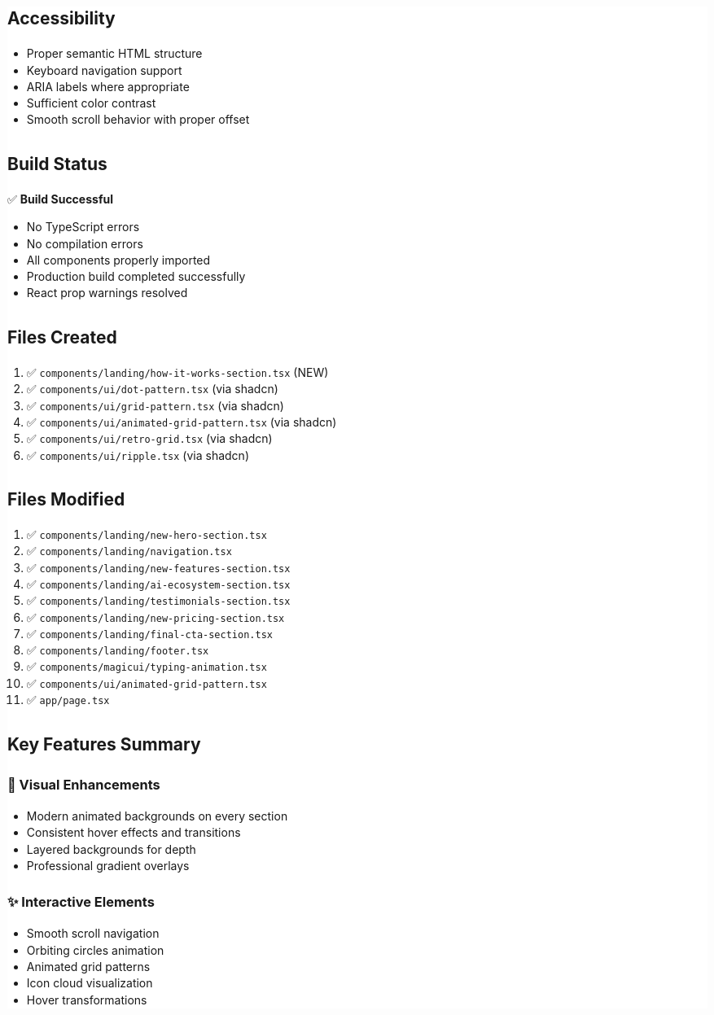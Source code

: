 ## Accessibility
- Proper semantic HTML structure
- Keyboard navigation support
- ARIA labels where appropriate
- Sufficient color contrast
- Smooth scroll behavior with proper offset

## Build Status
✅ **Build Successful**
- No TypeScript errors
- No compilation errors
- All components properly imported
- Production build completed successfully
- React prop warnings resolved

## Files Created
1. ✅ `components/landing/how-it-works-section.tsx` (NEW)
2. ✅ `components/ui/dot-pattern.tsx` (via shadcn)
3. ✅ `components/ui/grid-pattern.tsx` (via shadcn)
4. ✅ `components/ui/animated-grid-pattern.tsx` (via shadcn)
5. ✅ `components/ui/retro-grid.tsx` (via shadcn)
6. ✅ `components/ui/ripple.tsx` (via shadcn)

## Files Modified
1. ✅ `components/landing/new-hero-section.tsx`
2. ✅ `components/landing/navigation.tsx`
3. ✅ `components/landing/new-features-section.tsx`
4. ✅ `components/landing/ai-ecosystem-section.tsx`
5. ✅ `components/landing/testimonials-section.tsx`
6. ✅ `components/landing/new-pricing-section.tsx`
7. ✅ `components/landing/final-cta-section.tsx`
8. ✅ `components/landing/footer.tsx`
9. ✅ `components/magicui/typing-animation.tsx`
10. ✅ `components/ui/animated-grid-pattern.tsx`
11. ✅ `app/page.tsx`

## Key Features Summary

### 🎨 Visual Enhancements
- Modern animated backgrounds on every section
- Consistent hover effects and transitions
- Layered backgrounds for depth
- Professional gradient overlays

### ✨ Interactive Elements
- Smooth scroll navigation
- Orbiting circles animation
- Animated grid patterns
- Icon cloud visualization
- Hover transformations
